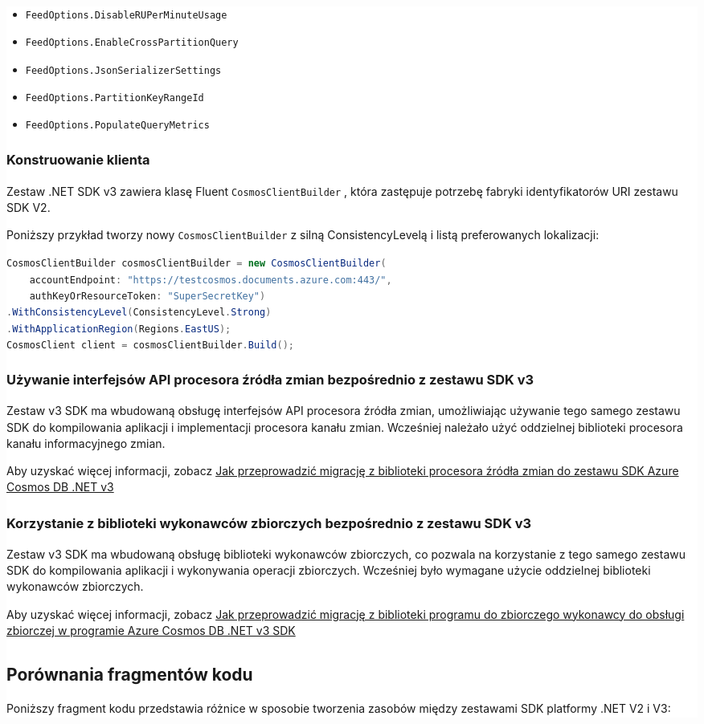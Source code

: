 * `FeedOptions.DisableRUPerMinuteUsage`

* `FeedOptions.EnableCrossPartitionQuery`

* `FeedOptions.JsonSerializerSettings`

* `FeedOptions.PartitionKeyRangeId`

* `FeedOptions.PopulateQueryMetrics`

### <a name="constructing-a-client"></a>Konstruowanie klienta

Zestaw .NET SDK v3 zawiera klasę Fluent `CosmosClientBuilder` , która zastępuje potrzebę fabryki identyfikatorów URI zestawu SDK V2.

Poniższy przykład tworzy nowy `CosmosClientBuilder` z silną ConsistencyLevelą i listą preferowanych lokalizacji:

```csharp
CosmosClientBuilder cosmosClientBuilder = new CosmosClientBuilder(
    accountEndpoint: "https://testcosmos.documents.azure.com:443/",
    authKeyOrResourceToken: "SuperSecretKey")
.WithConsistencyLevel(ConsistencyLevel.Strong)
.WithApplicationRegion(Regions.EastUS);
CosmosClient client = cosmosClientBuilder.Build();
```

### <a name="using-the-change-feed-processor-apis-directly-from-the-v3-sdk"></a>Używanie interfejsów API procesora źródła zmian bezpośrednio z zestawu SDK v3

Zestaw v3 SDK ma wbudowaną obsługę interfejsów API procesora źródła zmian, umożliwiając używanie tego samego zestawu SDK do kompilowania aplikacji i implementacji procesora kanału zmian. Wcześniej należało użyć oddzielnej biblioteki procesora kanału informacyjnego zmian.

Aby uzyskać więcej informacji, zobacz [Jak przeprowadzić migrację z biblioteki procesora źródła zmian do zestawu SDK Azure Cosmos DB .NET v3](how-to-migrate-from-change-feed-library.md)

### <a name="using-the-bulk-executor-library-directly-from-the-v3-sdk"></a>Korzystanie z biblioteki wykonawców zbiorczych bezpośrednio z zestawu SDK v3

Zestaw v3 SDK ma wbudowaną obsługę biblioteki wykonawców zbiorczych, co pozwala na korzystanie z tego samego zestawu SDK do kompilowania aplikacji i wykonywania operacji zbiorczych. Wcześniej było wymagane użycie oddzielnej biblioteki wykonawców zbiorczych.

Aby uzyskać więcej informacji, zobacz [Jak przeprowadzić migrację z biblioteki programu do zbiorczego wykonawcy do obsługi zbiorczej w programie Azure Cosmos DB .NET v3 SDK](how-to-migrate-from-bulk-executor-library.md)

## <a name="code-snippet-comparisons"></a>Porównania fragmentów kodu

Poniższy fragment kodu przedstawia różnice w sposobie tworzenia zasobów między zestawami SDK platformy .NET V2 i V3:

